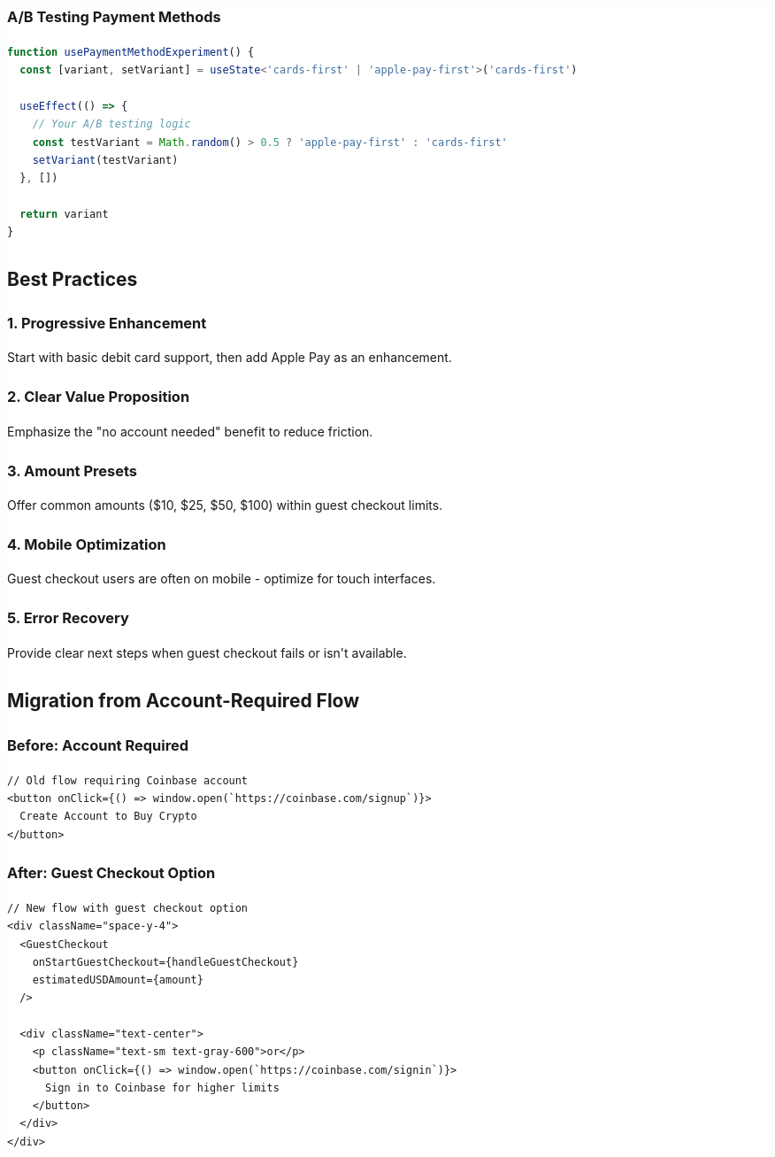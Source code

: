 ### A/B Testing Payment Methods

```typescript
function usePaymentMethodExperiment() {
  const [variant, setVariant] = useState<'cards-first' | 'apple-pay-first'>('cards-first')
  
  useEffect(() => {
    // Your A/B testing logic
    const testVariant = Math.random() > 0.5 ? 'apple-pay-first' : 'cards-first'
    setVariant(testVariant)
  }, [])
  
  return variant
}
```

## Best Practices

### 1. Progressive Enhancement
Start with basic debit card support, then add Apple Pay as an enhancement.

### 2. Clear Value Proposition
Emphasize the "no account needed" benefit to reduce friction.

### 3. Amount Presets
Offer common amounts ($10, $25, $50, $100) within guest checkout limits.

### 4. Mobile Optimization
Guest checkout users are often on mobile - optimize for touch interfaces.

### 5. Error Recovery
Provide clear next steps when guest checkout fails or isn't available.

## Migration from Account-Required Flow

### Before: Account Required
```tsx
// Old flow requiring Coinbase account
<button onClick={() => window.open(`https://coinbase.com/signup`)}>
  Create Account to Buy Crypto
</button>
```

### After: Guest Checkout Option
```tsx
// New flow with guest checkout option
<div className="space-y-4">
  <GuestCheckout 
    onStartGuestCheckout={handleGuestCheckout}
    estimatedUSDAmount={amount}
  />
  
  <div className="text-center">
    <p className="text-sm text-gray-600">or</p>
    <button onClick={() => window.open(`https://coinbase.com/signin`)}>
      Sign in to Coinbase for higher limits
    </button>
  </div>
</div>
```
